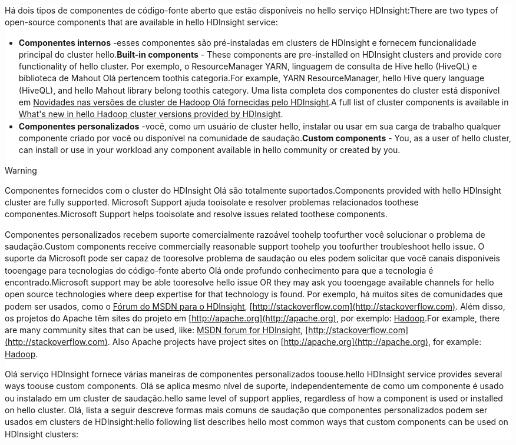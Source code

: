 <span data-ttu-id="d213c-386">Há dois tipos de componentes de código-fonte aberto que estão disponíveis no hello serviço HDInsight:</span><span class="sxs-lookup"><span data-stu-id="d213c-386">There are two types of open-source components that are available in hello HDInsight service:</span></span>

* <span data-ttu-id="d213c-387">**Componentes internos** -esses componentes são pré-instaladas em clusters de HDInsight e fornecem funcionalidade principal do cluster hello.</span><span class="sxs-lookup"><span data-stu-id="d213c-387">**Built-in components** - These components are pre-installed on HDInsight clusters and provide core functionality of hello cluster.</span></span> <span data-ttu-id="d213c-388">Por exemplo, o ResourceManager YARN, linguagem de consulta de Hive hello (HiveQL) e biblioteca de Mahout Olá pertencem toothis categoria.</span><span class="sxs-lookup"><span data-stu-id="d213c-388">For example, YARN ResourceManager, hello Hive query language (HiveQL), and hello Mahout library belong toothis category.</span></span> <span data-ttu-id="d213c-389">Uma lista completa dos componentes do cluster está disponível em [Novidades nas versões de cluster de Hadoop Olá fornecidas pelo HDInsight](hdinsight-component-versioning.md).</span><span class="sxs-lookup"><span data-stu-id="d213c-389">A full list of cluster components is available in [What's new in hello Hadoop cluster versions provided by HDInsight](hdinsight-component-versioning.md).</span></span>
* <span data-ttu-id="d213c-390">**Componentes personalizados** -você, como um usuário de cluster hello, instalar ou usar em sua carga de trabalho qualquer componente criado por você ou disponível na comunidade de saudação.</span><span class="sxs-lookup"><span data-stu-id="d213c-390">**Custom components** - You, as a user of hello cluster, can install or use in your workload any component available in hello community or created by you.</span></span>

> [!WARNING]
> <span data-ttu-id="d213c-391">Componentes fornecidos com o cluster do HDInsight Olá são totalmente suportados.</span><span class="sxs-lookup"><span data-stu-id="d213c-391">Components provided with hello HDInsight cluster are fully supported.</span></span> <span data-ttu-id="d213c-392">Microsoft Support ajuda tooisolate e resolver problemas relacionados toothese componentes.</span><span class="sxs-lookup"><span data-stu-id="d213c-392">Microsoft Support helps tooisolate and resolve issues related toothese components.</span></span>
>
> <span data-ttu-id="d213c-393">Componentes personalizados recebem suporte comercialmente razoável toohelp toofurther você solucionar o problema de saudação.</span><span class="sxs-lookup"><span data-stu-id="d213c-393">Custom components receive commercially reasonable support toohelp you toofurther troubleshoot hello issue.</span></span> <span data-ttu-id="d213c-394">O suporte da Microsoft pode ser capaz de tooresolve problema de saudação ou eles podem solicitar que você canais disponíveis tooengage para tecnologias do código-fonte aberto Olá onde profundo conhecimento para que a tecnologia é encontrado.</span><span class="sxs-lookup"><span data-stu-id="d213c-394">Microsoft support may be able tooresolve hello issue OR they may ask you tooengage available channels for hello open source technologies where deep expertise for that technology is found.</span></span> <span data-ttu-id="d213c-395">Por exemplo, há muitos sites de comunidades que podem ser usados, como o [Fórum do MSDN para o HDInsight](https://social.msdn.microsoft.com/Forums/azure/home?forum=hdinsight), [http://stackoverflow.com](http://stackoverflow.com). Além disso, os projetos do Apache têm sites do projeto em [http://apache.org](http://apache.org), por exemplo: [Hadoop](http://hadoop.apache.org/).</span><span class="sxs-lookup"><span data-stu-id="d213c-395">For example, there are many community sites that can be used, like: [MSDN forum for HDInsight](https://social.msdn.microsoft.com/Forums/azure/home?forum=hdinsight), [http://stackoverflow.com](http://stackoverflow.com). Also Apache projects have project sites on [http://apache.org](http://apache.org), for example: [Hadoop](http://hadoop.apache.org/).</span></span>

<span data-ttu-id="d213c-396">Olá serviço HDInsight fornece várias maneiras de componentes personalizados toouse.</span><span class="sxs-lookup"><span data-stu-id="d213c-396">hello HDInsight service provides several ways toouse custom components.</span></span> <span data-ttu-id="d213c-397">Olá se aplica mesmo nível de suporte, independentemente de como um componente é usado ou instalado em um cluster de saudação.</span><span class="sxs-lookup"><span data-stu-id="d213c-397">hello same level of support applies, regardless of how a component is used or installed on hello cluster.</span></span> <span data-ttu-id="d213c-398">Olá, lista a seguir descreve formas mais comuns de saudação que componentes personalizados podem ser usados em clusters de HDInsight:</span><span class="sxs-lookup"><span data-stu-id="d213c-398">hello following list describes hello most common ways that custom components can be used on HDInsight clusters:</span></span>
